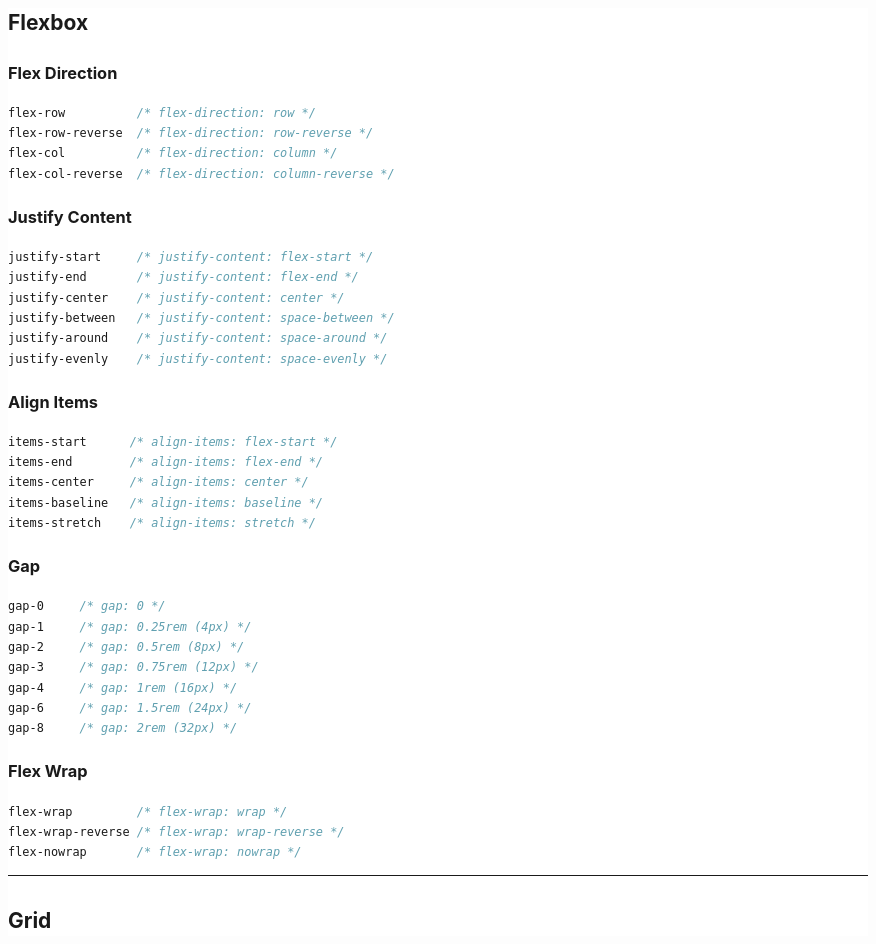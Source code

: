 
## Flexbox

### Flex Direction
```css
flex-row          /* flex-direction: row */
flex-row-reverse  /* flex-direction: row-reverse */
flex-col          /* flex-direction: column */
flex-col-reverse  /* flex-direction: column-reverse */
```

### Justify Content
```css
justify-start     /* justify-content: flex-start */
justify-end       /* justify-content: flex-end */
justify-center    /* justify-content: center */
justify-between   /* justify-content: space-between */
justify-around    /* justify-content: space-around */
justify-evenly    /* justify-content: space-evenly */
```

### Align Items
```css
items-start      /* align-items: flex-start */
items-end        /* align-items: flex-end */
items-center     /* align-items: center */
items-baseline   /* align-items: baseline */
items-stretch    /* align-items: stretch */
```

### Gap
```css
gap-0     /* gap: 0 */
gap-1     /* gap: 0.25rem (4px) */
gap-2     /* gap: 0.5rem (8px) */
gap-3     /* gap: 0.75rem (12px) */
gap-4     /* gap: 1rem (16px) */
gap-6     /* gap: 1.5rem (24px) */
gap-8     /* gap: 2rem (32px) */
```

### Flex Wrap
```css
flex-wrap         /* flex-wrap: wrap */
flex-wrap-reverse /* flex-wrap: wrap-reverse */
flex-nowrap       /* flex-wrap: nowrap */
```

---

## Grid
